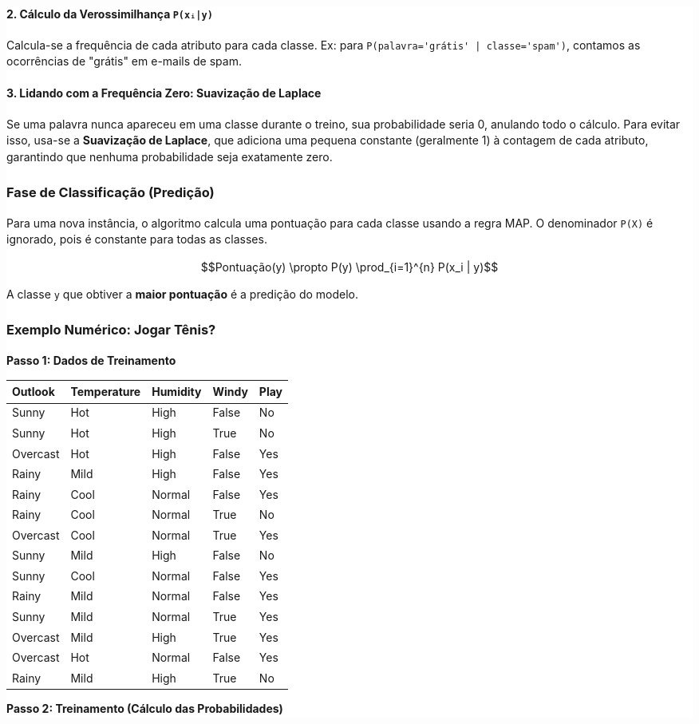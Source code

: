 #### 2. Cálculo da Verossimilhança `P(xᵢ|y)`
Calcula-se a frequência de cada atributo para cada classe. Ex: para `P(palavra='grátis' | classe='spam')`, contamos as ocorrências de "grátis" em e-mails de spam.

#### 3. Lidando com a Frequência Zero: Suavização de Laplace
Se uma palavra nunca apareceu em uma classe durante o treino, sua probabilidade seria 0, anulando todo o cálculo. Para evitar isso, usa-se a **Suavização de Laplace**, que adiciona uma pequena constante (geralmente 1) à contagem de cada atributo, garantindo que nenhuma probabilidade seja exatamente zero.

### Fase de Classificação (Predição)

Para uma nova instância, o algoritmo calcula uma pontuação para cada classe usando a regra MAP. O denominador `P(X)` é ignorado, pois é constante para todas as classes.

```math
Pontuação(y) \propto P(y) \prod_{i=1}^{n} P(x_i | y)
```
A classe `y` que obtiver a **maior pontuação** é a predição do modelo.

### Exemplo Numérico: Jogar Tênis?

**Passo 1: Dados de Treinamento**

| Outlook | Temperature | Humidity | Windy | Play |
| :--- | :--- | :--- | :--- | :--- |
| Sunny | Hot | High | False | No |
| Sunny | Hot | High | True | No |
| Overcast| Hot | High | False | Yes |
| Rainy | Mild | High | False | Yes |
| Rainy | Cool | Normal | False | Yes |
| Rainy | Cool | Normal | True | No |
| Overcast| Cool | Normal | True | Yes |
| Sunny | Mild | High | False | No |
| Sunny | Cool | Normal | False | Yes |
| Rainy | Mild | Normal | False | Yes |
| Sunny | Mild | Normal | True | Yes |
| Overcast| Mild | High | True | Yes |
| Overcast| Hot | Normal | False | Yes |
| Rainy | Mild | High | True | No |

**Passo 2: Treinamento (Cálculo das Probabilidades)**
